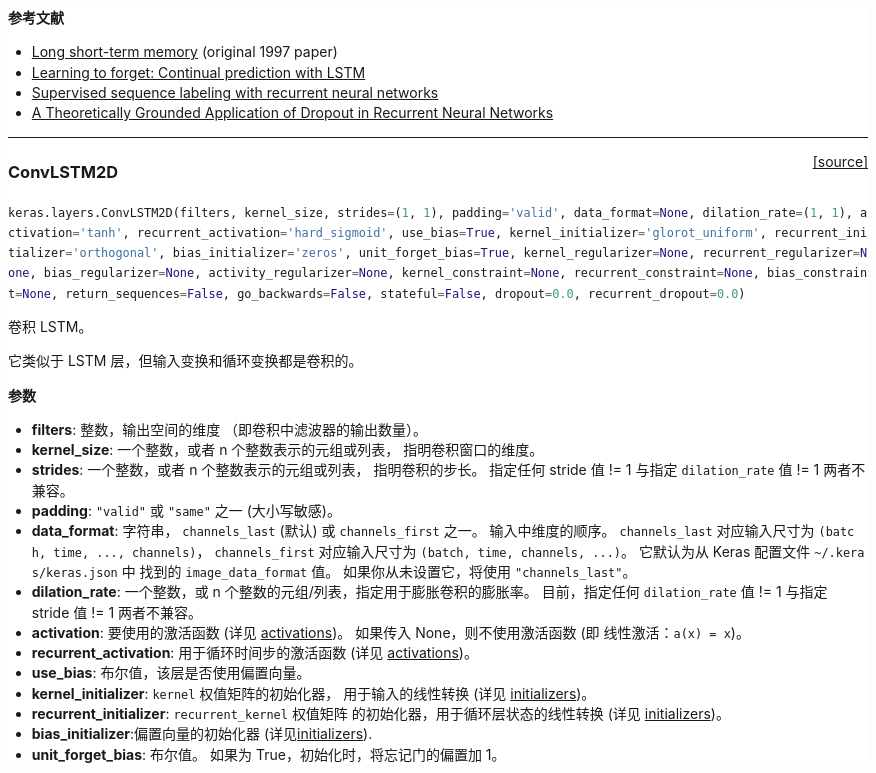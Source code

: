 __参考文献__

- [Long short-term memory](http://www.bioinf.jku.at/publications/older/2604.pdf) (original 1997 paper)
- [Learning to forget: Continual prediction with LSTM](http://www.mitpressjournals.org/doi/pdf/10.1162/089976600300015015)
- [Supervised sequence labeling with recurrent neural networks](http://www.cs.toronto.edu/~graves/preprint.pdf)
- [A Theoretically Grounded Application of Dropout in Recurrent Neural Networks](http://arxiv.org/abs/1512.05287)

----

<span style="float:right;">[[source]](https://github.com/keras-team/keras/blob/master/keras/layers/convolutional_recurrent.py#L788)</span>
### ConvLSTM2D

```python
keras.layers.ConvLSTM2D(filters, kernel_size, strides=(1, 1), padding='valid', data_format=None, dilation_rate=(1, 1), activation='tanh', recurrent_activation='hard_sigmoid', use_bias=True, kernel_initializer='glorot_uniform', recurrent_initializer='orthogonal', bias_initializer='zeros', unit_forget_bias=True, kernel_regularizer=None, recurrent_regularizer=None, bias_regularizer=None, activity_regularizer=None, kernel_constraint=None, recurrent_constraint=None, bias_constraint=None, return_sequences=False, go_backwards=False, stateful=False, dropout=0.0, recurrent_dropout=0.0)
```

卷积 LSTM。

它类似于 LSTM 层，但输入变换和循环变换都是卷积的。

__参数__

- __filters__: 整数，输出空间的维度
（即卷积中滤波器的输出数量）。
- __kernel_size__: 一个整数，或者 n 个整数表示的元组或列表，
指明卷积窗口的维度。
- __strides__: 一个整数，或者 n 个整数表示的元组或列表，
指明卷积的步长。
指定任何 stride 值 != 1 与指定 `dilation_rate` 值 != 1 两者不兼容。
- __padding__: `"valid"` 或 `"same"` 之一 (大小写敏感)。
- __data_format__: 字符串，
`channels_last` (默认) 或 `channels_first` 之一。
输入中维度的顺序。
`channels_last` 对应输入尺寸为 `(batch, time, ..., channels)`，
`channels_first` 对应输入尺寸为 `(batch, time, channels, ...)`。
它默认为从 Keras 配置文件 `~/.keras/keras.json` 中
找到的 `image_data_format` 值。
如果你从未设置它，将使用 `"channels_last"`。
- __dilation_rate__: 一个整数，或 n 个整数的元组/列表，指定用于膨胀卷积的膨胀率。
目前，指定任何 `dilation_rate` 值 != 1 与指定 stride 值 != 1 两者不兼容。
- __activation__: 要使用的激活函数
(详见 [activations](../activations.md))。
如果传入 None，则不使用激活函数
(即 线性激活：`a(x) = x`)。
- __recurrent_activation__: 用于循环时间步的激活函数
(详见 [activations](../activations.md))。
- __use_bias__: 布尔值，该层是否使用偏置向量。
- __kernel_initializer__: `kernel` 权值矩阵的初始化器，
用于输入的线性转换
(详见 [initializers](../initializers.md))。
- __recurrent_initializer__: `recurrent_kernel` 权值矩阵
的初始化器，用于循环层状态的线性转换
(详见 [initializers](../initializers.md))。
- __bias_initializer__:偏置向量的初始化器
(详见[initializers](../initializers.md)).
- __unit_forget_bias__: 布尔值。
如果为 True，初始化时，将忘记门的偏置加 1。